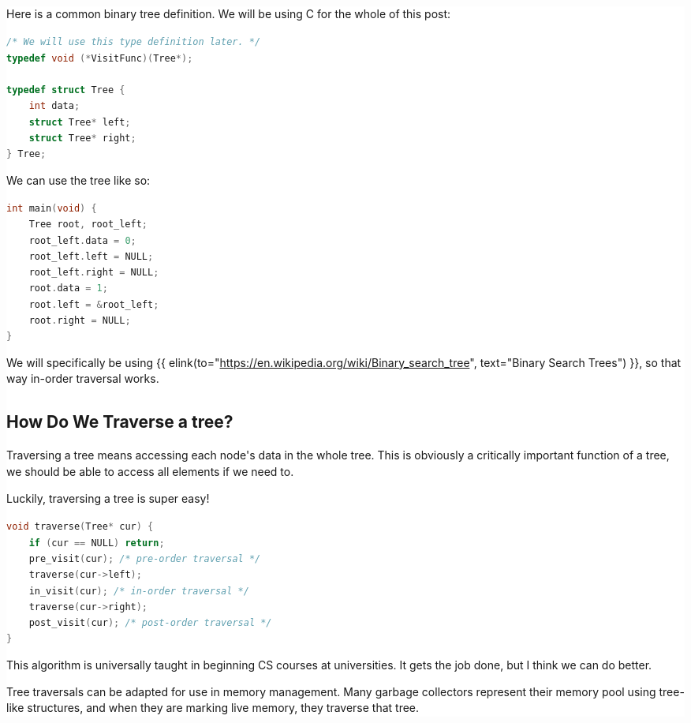 Here is a common binary tree definition. We will be using C for the whole of this post:

```c
/* We will use this type definition later. */
typedef void (*VisitFunc)(Tree*);

typedef struct Tree {
    int data;
    struct Tree* left;
    struct Tree* right;
} Tree;
```

We can use the tree like so:

```c
int main(void) {
    Tree root, root_left;
    root_left.data = 0;
    root_left.left = NULL;
    root_left.right = NULL;
    root.data = 1;
    root.left = &root_left;
    root.right = NULL;
}
```

We will  specifically be using
{{ elink(to="https://en.wikipedia.org/wiki/Binary_search_tree", text="Binary Search Trees") }},
so that way in-order traversal works.

## How Do We Traverse a tree? ##

Traversing a tree means accessing each node's data in the whole tree.
This is obviously a critically important function of a tree,
we should be able to access all elements if we need to.

Luckily, traversing a tree is super easy!

```c
void traverse(Tree* cur) {
    if (cur == NULL) return;
    pre_visit(cur); /* pre-order traversal */
    traverse(cur->left);
    in_visit(cur); /* in-order traversal */
    traverse(cur->right);
    post_visit(cur); /* post-order traversal */
}
```

This algorithm is universally taught in beginning CS courses at universities.
It gets the job done, but I think we can do better.

Tree traversals can be adapted for use in memory management.
Many garbage collectors represent their memory pool using tree-like structures,
and when they are marking live memory, they traverse that tree.

